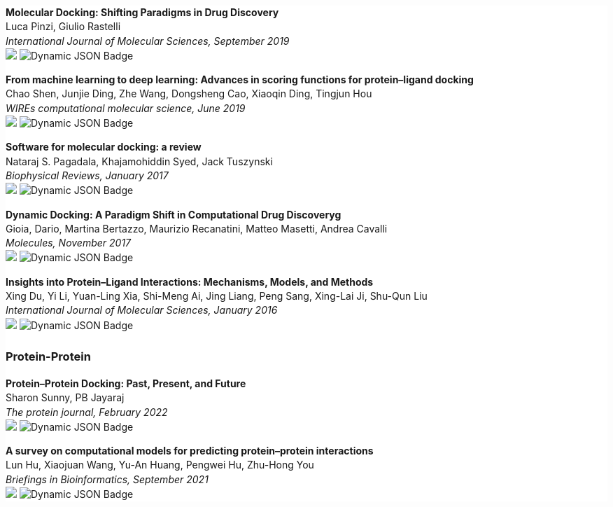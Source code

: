 **Molecular Docking: Shifting Paradigms in Drug Discovery**  
Luca Pinzi, Giulio Rastelli    
*International Journal of Molecular Sciences, September 2019*  
[![](https://img.shields.io/badge/ijms-5291C8?style=flat&logo=Read.cv&labelColor=555555)](https://www.mdpi.com/1422-0067/20/18/4331)
![Dynamic JSON Badge](https://img.shields.io/badge/dynamic/json?url=https%3A%2F%2Fapi.semanticscholar.org%2Fgraph%2Fv1%2Fpaper%2F8f7948d72b19b3be7191396c5e637cdb14a2371c%3Ffields%3DcitationCount&query=%24.citationCount&label=citation&style=social&labelColor=555555&color=ED8936)

**From machine learning to deep learning: Advances in scoring functions for protein–ligand docking**  
Chao Shen, Junjie Ding, Zhe Wang, Dongsheng Cao, Xiaoqin Ding, Tingjun Hou   
*WIREs computational molecular science, June 2019*  
[![](https://img.shields.io/badge/ComMolSci-5291C8?style=flat&logo=Read.cv&labelColor=555555)](https://wires.onlinelibrary.wiley.com/doi/abs/10.1002/wcms.1429)
![Dynamic JSON Badge](https://img.shields.io/badge/dynamic/json?url=https%3A%2F%2Fapi.semanticscholar.org%2Fgraph%2Fv1%2Fpaper%2F9a297e83ca2bf1b3af089e51d85e927544ddfe04%3Ffields%3DcitationCount&query=%24.citationCount&label=citation&style=social&labelColor=555555&color=ED8936)

**Software for molecular docking: a review**  
Nataraj S. Pagadala, Khajamohiddin Syed, Jack Tuszynski   
*Biophysical Reviews, January 2017*  
[![](https://img.shields.io/badge/BioReview-5291C8?style=flat&logo=Read.cv&labelColor=555555)](https://link.springer.com/article/10.1007/s12551-016-0247-1)
![Dynamic JSON Badge](https://img.shields.io/badge/dynamic/json?url=https%3A%2F%2Fapi.semanticscholar.org%2Fgraph%2Fv1%2Fpaper%2Fcd6e2fde7c80146a5f42bbe4e3638951e796ce0a%3Ffields%3DcitationCount&query=%24.citationCount&label=citation&style=social&labelColor=555555&color=ED8936)

**Dynamic Docking: A Paradigm Shift in Computational Drug Discoveryg**  
Gioia, Dario, Martina Bertazzo, Maurizio Recanatini, Matteo Masetti, Andrea Cavalli   
*Molecules, November 2017*  
[![](https://img.shields.io/badge/Molecules-5291C8?style=flat&logo=Read.cv&labelColor=555555)](https://www.mdpi.com/1420-3049/22/11/2029)
![Dynamic JSON Badge](https://img.shields.io/badge/dynamic/json?url=https%3A%2F%2Fapi.semanticscholar.org%2Fgraph%2Fv1%2Fpaper%2F49d40250c1bf1eb95b5c8caa3c2f663f336f117d%3Ffields%3DcitationCount&query=%24.citationCount&label=citation&style=social&labelColor=555555&color=ED8936)

**Insights into Protein–Ligand Interactions: Mechanisms, Models, and Methods**  
Xing Du, Yi Li, Yuan-Ling Xia, Shi-Meng Ai, Jing Liang, Peng Sang, Xing-Lai Ji, Shu-Qun Liu  
*International Journal of Molecular Sciences, January 2016*  
[![](https://img.shields.io/badge/MolSci-5291C8?style=flat&logo=Read.cv&labelColor=555555)](https://www.mdpi.com/1422-0067/17/2/144)
![Dynamic JSON Badge](https://img.shields.io/badge/dynamic/json?url=https%3A%2F%2Fapi.semanticscholar.org%2Fgraph%2Fv1%2Fpaper%2Fbfd1b11cf32a063a7deec39ec0d76232f365582a%3Ffields%3DcitationCount&query=%24.citationCount&label=citation&style=social&labelColor=555555&color=ED8936)

### Protein-Protein

**Protein–Protein Docking: Past, Present, and Future**  
Sharon Sunny, PB Jayaraj  
*The protein journal, February 2022*  
[![](https://img.shields.io/badge/PROTEINJ-5291C8?style=flat&logo=Read.cv&labelColor=555555)](https://link.springer.com/article/10.1007/s10930-021-10031-8)
![Dynamic JSON Badge](https://img.shields.io/badge/dynamic/json?url=https%3A%2F%2Fapi.semanticscholar.org%2Fgraph%2Fv1%2Fpaper%2F60d7599aef518716e447853f0fa0cdafa774eabb%3Ffields%3DcitationCount&query=%24.citationCount&label=citation&style=social&labelColor=555555&color=ED8936)

**A survey on computational models for predicting protein–protein interactions**  
Lun Hu, Xiaojuan Wang, Yu-An Huang, Pengwei Hu, Zhu-Hong You  
*Briefings in Bioinformatics, September 2021*  
[![](https://img.shields.io/badge/BriefBioinform-5291C8?style=flat&logo=Read.cv&labelColor=555555)](https://academic.oup.com/bib/article/22/5/bbab036/6159365)
![Dynamic JSON Badge](https://img.shields.io/badge/dynamic/json?url=https%3A%2F%2Fapi.semanticscholar.org%2Fgraph%2Fv1%2Fpaper%2F171b6d5c35ac3cda7a821bff4041f360bee20e54%3Ffields%3DcitationCount&query=%24.citationCount&label=citation&style=social&labelColor=555555&color=ED8936)
